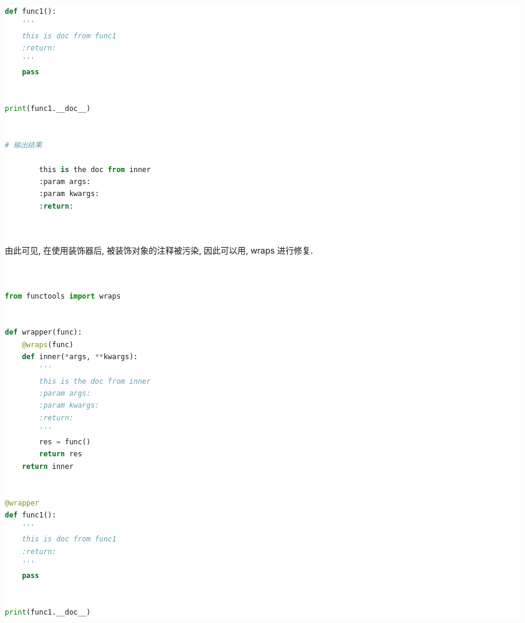 ```python
def func1():
    '''
    this is doc from func1
    :return:
    '''
    pass


print(func1.__doc__)


# 输出结果

        this is the doc from inner
        :param args:
        :param kwargs:
        :return:
        



```
由此可见,  在使用装饰器后, 被装饰对象的注释被污染, 因此可以用, wraps 进行修复. 



```python


from functools import wraps


def wrapper(func):
    @wraps(func)
    def inner(*args, **kwargs):
        '''
        this is the doc from inner
        :param args:
        :param kwargs:
        :return:
        '''
        res = func()
        return res
    return inner


@wrapper
def func1():
    '''
    this is doc from func1
    :return:
    '''
    pass


print(func1.__doc__)


```
